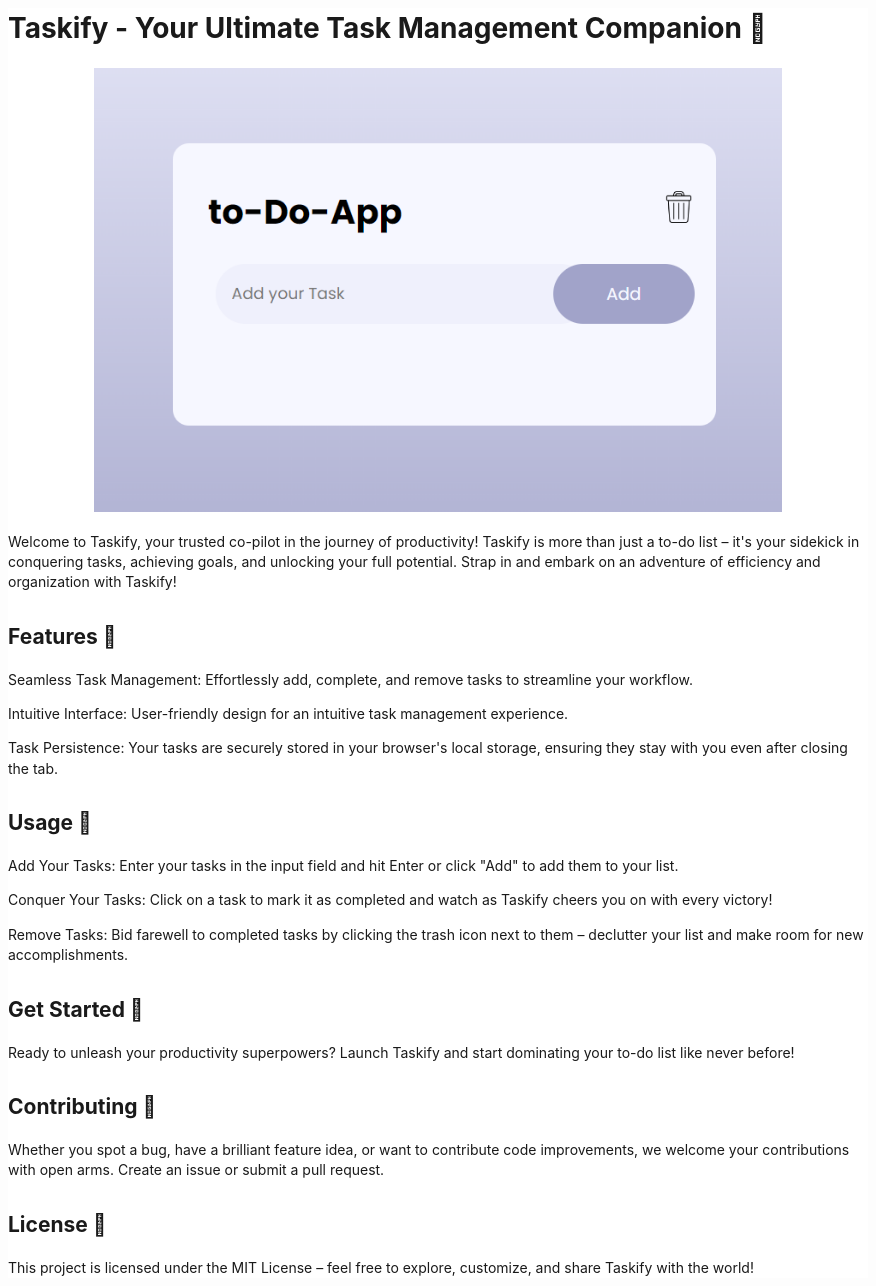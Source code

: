 
<h1>Taskify - Your Ultimate Task Management Companion 🚀</h1>
<p align="center">
  <img src="img/Capture.PNG" width="80%">
</p>
Welcome to Taskify, your trusted co-pilot in the journey of productivity! Taskify is more than just a to-do list – it's your sidekick in conquering tasks, achieving goals, and unlocking your full potential. Strap in and embark on an adventure of efficiency and organization with Taskify!

<h2>Features 🌟</h2>
Seamless Task Management: Effortlessly add, complete, and remove tasks to streamline your workflow.

Intuitive Interface: User-friendly design for an intuitive task management experience.

Task Persistence: Your tasks are securely stored in your browser's local storage, ensuring they stay with you even after closing the tab.

<h2>Usage 🚀</h2>
Add Your Tasks: Enter your tasks in the input field and hit Enter or click "Add" to add them to your list.

Conquer Your Tasks: Click on a task to mark it as completed and watch as Taskify cheers you on with every victory!

Remove Tasks: Bid farewell to completed tasks by clicking the trash icon next to them – declutter your list and make room for new accomplishments.

<h2>Get Started 🎉</h2>
Ready to unleash your productivity superpowers? Launch Taskify and start dominating your to-do list like never before!

<h2>Contributing 🤝</h2>
Whether you spot a bug, have a brilliant feature idea, or want to contribute code improvements, we welcome your contributions with open arms. Create an issue or submit a pull request.

<h2>License 📄</h2>
This project is licensed under the MIT License – feel free to explore, customize, and share Taskify with the world!
